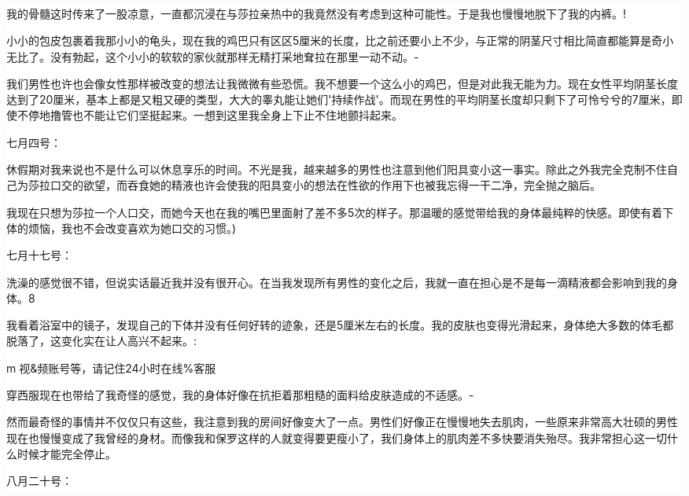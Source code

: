 



我的骨髓这时传来了一股凉意，一直都沉浸在与莎拉亲热中的我竟然没有考虑到这种可能性。于是我也慢慢地脱下了我的内裤。!





小小的包皮包裹着我那小小的龟头，现在我的鸡巴只有区区5厘米的长度，比之前还要小上不少，与正常的阴茎尺寸相比简直都能算是奇小无比了。没有勃起，这个小小的软软的家伙就那样无精打采地耷拉在那里一动不动。-





我们男性也许也会像女性那样被改变的想法让我微微有些恐慌。我不想要一个这么小的鸡巴，但是对此我无能为力。现在女性平均阴茎长度达到了20厘米，基本上都是又粗又硬的类型，大大的睾丸能让她们'持续作战'。而现在男性的平均阴茎长度却只剩下了可怜兮兮的7厘米，即使不停地撸管也不能让它们坚挺起来。一想到这里我全身上下止不住地颤抖起来。



七月四号：





休假期对我来说也不是什么可以休息享乐的时间。不光是我，越来越多的男性也注意到他们阳具变小这一事实。除此之外我完全克制不住自己为莎拉口交的欲望，而吞食她的精液也许会使我的阳具变小的想法在性欲的作用下也被我忘得一干二净，完全抛之脑后。





我现在只想为莎拉一个人口交，而她今天也在我的嘴巴里面射了差不多5次的样子。那温暖的感觉带给我的身体最纯粹的快感。即使有着下体的烦恼，我也不会改变喜欢为她口交的习惯。)







七月十七号：





洗澡的感觉很不错，但说实话最近我并没有很开心。在当我发现所有男性的变化之后，我就一直在担心是不是每一滴精液都会影响到我的身体。8





我看着浴室中的镜子，发现自己的下体并没有任何好转的迹象，还是5厘米左右的长度。我的皮肤也变得光滑起来，身体绝大多数的体毛都脱落了，这变化实在让人高兴不起来。:

m 视&频账号等，请记住24小时在线%客服





穿西服现在也带给了我奇怪的感觉，我的身体好像在抗拒着那粗糙的面料给皮肤造成的不适感。-





然而最奇怪的事情并不仅仅只有这些，我注意到我的房间好像变大了一点。男性们好像正在慢慢地失去肌肉，一些原来非常高大壮硕的男性现在也慢慢变成了我曾经的身材。而像我和保罗这样的人就变得要更瘦小了，我们身体上的肌肉差不多快要消失殆尽。我非常担心这一切什么时候才能完全停止。







八月二十号：
